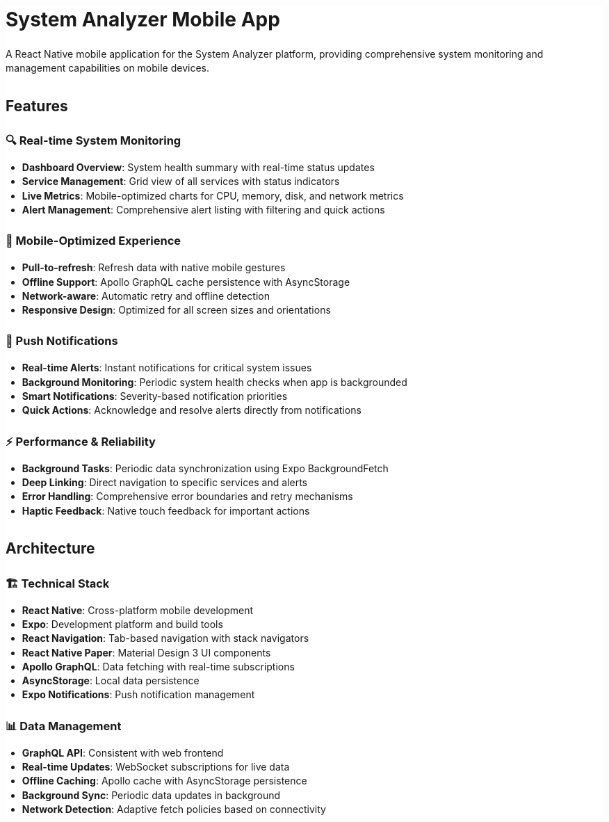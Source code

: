 # System Analyzer Mobile App

A React Native mobile application for the System Analyzer platform, providing comprehensive system monitoring and management capabilities on mobile devices.

## Features

### 🔍 Real-time System Monitoring

- **Dashboard Overview**: System health summary with real-time status updates
- **Service Management**: Grid view of all services with status indicators
- **Live Metrics**: Mobile-optimized charts for CPU, memory, disk, and network metrics
- **Alert Management**: Comprehensive alert listing with filtering and quick actions

### 📱 Mobile-Optimized Experience

- **Pull-to-refresh**: Refresh data with native mobile gestures
- **Offline Support**: Apollo GraphQL cache persistence with AsyncStorage
- **Network-aware**: Automatic retry and offline detection
- **Responsive Design**: Optimized for all screen sizes and orientations

### 🔔 Push Notifications

- **Real-time Alerts**: Instant notifications for critical system issues
- **Background Monitoring**: Periodic system health checks when app is backgrounded
- **Smart Notifications**: Severity-based notification priorities
- **Quick Actions**: Acknowledge and resolve alerts directly from notifications

### ⚡ Performance & Reliability

- **Background Tasks**: Periodic data synchronization using Expo BackgroundFetch
- **Deep Linking**: Direct navigation to specific services and alerts
- **Error Handling**: Comprehensive error boundaries and retry mechanisms
- **Haptic Feedback**: Native touch feedback for important actions

## Architecture

### 🏗️ Technical Stack

- **React Native**: Cross-platform mobile development
- **Expo**: Development platform and build tools
- **React Navigation**: Tab-based navigation with stack navigators
- **React Native Paper**: Material Design 3 UI components
- **Apollo GraphQL**: Data fetching with real-time subscriptions
- **AsyncStorage**: Local data persistence
- **Expo Notifications**: Push notification management

### 📊 Data Management

- **GraphQL API**: Consistent with web frontend
- **Real-time Updates**: WebSocket subscriptions for live data
- **Offline Caching**: Apollo cache with AsyncStorage persistence
- **Background Sync**: Periodic data updates in background
- **Network Detection**: Adaptive fetch policies based on connectivity
